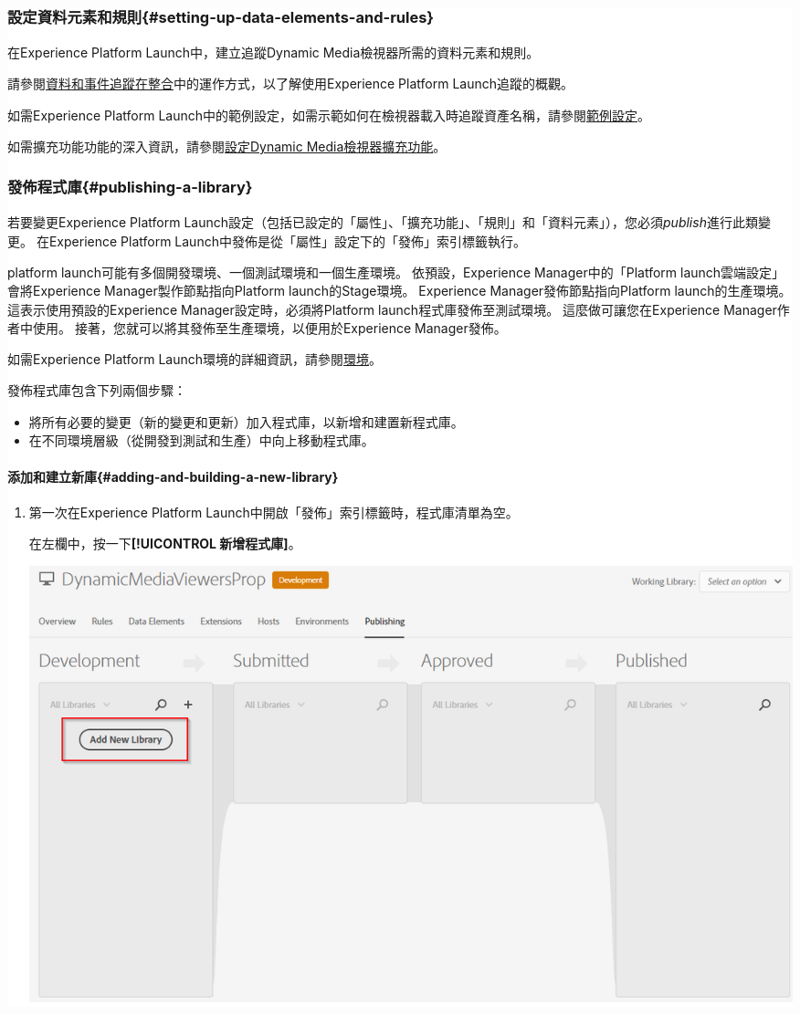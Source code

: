 ### 設定資料元素和規則{#setting-up-data-elements-and-rules}

在Experience Platform Launch中，建立追蹤Dynamic Media檢視器所需的資料元素和規則。

請參閱[資料和事件追蹤在整合](#how-data-and-event-tracking-works-in-the-integration)中的運作方式，以了解使用Experience Platform Launch追蹤的概觀。

如需Experience Platform Launch中的範例設定，如需示範如何在檢視器載入時追蹤資產名稱，請參閱[範例設定](#sample-configuration)。

如需擴充功能功能的深入資訊，請參閱[設定Dynamic Media檢視器擴充功能](#configuring-the-dynamic-media-viewers-extension)。

### 發佈程式庫{#publishing-a-library}

若要變更Experience Platform Launch設定（包括已設定的「屬性」、「擴充功能」、「規則」和「資料元素」），您必須&#x200B;*publish*&#x200B;進行此類變更。 在Experience Platform Launch中發佈是從「屬性」設定下的「發佈」索引標籤執行。

platform launch可能有多個開發環境、一個測試環境和一個生產環境。 依預設，Experience Manager中的「Platform launch雲端設定」會將Experience Manager製作節點指向Platform launch的Stage環境。 Experience Manager發佈節點指向Platform launch的生產環境。 這表示使用預設的Experience Manager設定時，必須將Platform launch程式庫發佈至測試環境。 這麼做可讓您在Experience Manager作者中使用。 接著，您就可以將其發佈至生產環境，以便用於Experience Manager發佈。

如需Experience Platform Launch環境的詳細資訊，請參閱[環境](https://experienceleague.adobe.com/docs/launch/using/reference/publish/environments/environments.html#environment-types)。

發佈程式庫包含下列兩個步驟：

* 將所有必要的變更（新的變更和更新）加入程式庫，以新增和建置新程式庫。
* 在不同環境層級（從開發到測試和生產）中向上移動程式庫。

#### 添加和建立新庫{#adding-and-building-a-new-library}

1. 第一次在Experience Platform Launch中開啟「發佈」索引標籤時，程式庫清單為空。

   在左欄中，按一下&#x200B;**[!UICONTROL 新增程式庫]**。

   ![image2019-7-15_14-43-17](assets/image2019-7-15_14-43-17.png)
